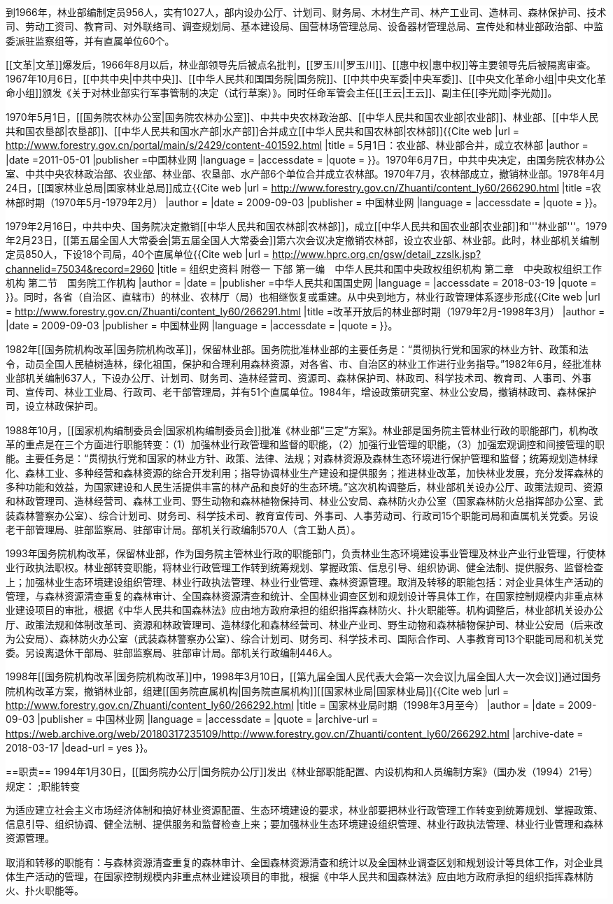 到1966年，林业部编制定员956人，实有1027人，部内设办公厅、计划司、财务局、木材生产司、林产工业司、造林司、森林保护司、技术司、劳动工资司、教育司、对外联络司、调查规划局、基本建设局、国营林场管理总局、设备器材管理总局、宣传处和林业部政治部、中监委派驻监察组等，并有直属单位60个<ref name=kaiguojg/>。

[[文革|文革]]爆发后，1966年8月以后，林业部领导先后被点名批判，[[罗玉川|罗玉川]]、[[惠中权|惠中权]]等主要领导先后被隔离审查。 1967年10月6日，[[中共中央|中共中央]]、[[中华人民共和国国务院|国务院]]、[[中共中央军委|中央军委]]、[[中央文化革命小组|中央文化革命小组]]颁发《关于对林业部实行军事管制的决定（试行草案）》。同时任命军管会主任[[王云|王云]]、副主任[[李光勋|李光勋]]<ref name=wengejg/><ref name=yjlq/>。 

1970年5月1日，[[国务院农林办公室|国务院农林办公室]]、中共中央农林政治部、[[中华人民共和国农业部|农业部]]、林业部、[[中华人民共和国农垦部|农垦部]]、[[中华人民共和国水产部|水产部]]合并成立[[中华人民共和国农林部|农林部]]<ref>{{Cite web |url = http://www.forestry.gov.cn/portal/main/s/2429/content-401592.html |title = 5月1日：农业部、林业部合并，成立农林部 |author =  |date =2011-05-01  |publisher =中国林业网  |language =  |accessdate =  |quote =  }}</ref>。1970年6月7日，中共中央决定，由国务院农林办公室、中共中央农林政治部、农业部、林业部、农垦部、水产部6个单位合并成立农林部。1970年7月，农林部成立，撤销林业部<ref name=wengejg/>。1978年4月24日，[[国家林业总局|国家林业总局]]成立<ref>{{Cite web |url = http://www.forestry.gov.cn/Zhuanti/content_ly60/266290.html |title =农林部时期（1970年5月-1979年2月）  |author =  |date = 2009-09-03 |publisher = 中国林业网 |language =  |accessdate =  |quote =  }}</ref>。

1979年2月16日，中共中央、国务院决定撤销[[中华人民共和国农林部|农林部]]，成立[[中华人民共和国农业部|农业部]]和'''林业部'''<ref name=gaikailin/>。1979年2月23日，[[第五届全国人大常委会|第五届全国人大常委会]]第六次会议决定撤销农林部，设立农业部、林业部。此时，林业部机关编制定员850人，下设18个司局，40个直属单位<ref name=gaikaijg>{{Cite web |url = http://www.hprc.org.cn/gsw/detail_zzslk.jsp?channelid=75034&record=2960 |title = 组织史资料 附卷一 下部 第一编　中华人民共和国中央政权组织机构 第二章　中央政权组织工作机构 第二节　国务院工作机构 |author =  |date =  |publisher =中华人民共和国国史网 |language =  |accessdate = 2018-03-19 |quote =  }}</ref>。同时，各省（自治区、直辖市）的林业、农林厅（局）也相继恢复或重建。从中央到地方，林业行政管理体系逐步形成<ref name=gaikailin>{{Cite web |url = http://www.forestry.gov.cn/Zhuanti/content_ly60/266291.html |title =改革开放后的林业部时期（1979年2月-1998年3月）  |author =  |date = 2009-09-03 |publisher = 中国林业网 |language =  |accessdate =  |quote =  }}</ref>。

1982年[[国务院机构改革|国务院机构改革]]，保留林业部。国务院批准林业部的主要任务是：“贯彻执行党和国家的林业方针、政策和法令，动员全国人民植树造林，绿化祖国，保护和合理利用森林资源，对各省、市、自治区的林业工作进行业务指导。”1982年6月，经批准林业部机关编制637人，下设办公厅、计划司、财务司、造林经营司、资源司、森林保护司、林政司、科学技术司、教育司、人事司、外事司、宣传司、林业工业局、行政司、老干部管理局，并有51个直属单位。1984年，增设政策研究室、林业公安局，撤销林政司、森林保护司，设立林政保护司<ref name=gaikaijg/>。 

1988年10月，[[国家机构编制委员会|国家机构编制委员会]]批准《林业部“三定”方案》。林业部是国务院主管林业行政的职能部门，机构改革的重点是在三个方面进行职能转变：（1）加强林业行政管理和监督的职能，（2）加强行业管理的职能，（3）加强宏观调控和间接管理的职能。主要任务是：“贯彻执行党和国家的林业方针、政策、法律、法规；对森林资源及森林生态环境进行保护管理和监督；统筹规划造林绿化、森林工业、多种经营和森林资源的综合开发利用；指导协调林业生产建设和提供服务；推进林业改革，加快林业发展，充分发挥森林的多种功能和效益，为国家建设和人民生活提供丰富的林产品和良好的生态环境。”这次机构调整后，林业部机关设办公厅、政策法规司、资源和林政管理司、造林经营司、森林工业司、野生动物和森林植物保持司、林业公安局、森林防火办公室（国家森林防火总指挥部办公室、武装森林警察办公室）、综合计划司、财务司、科学技术司、教育宣传司、外事司、人事劳动司、行政司15个职能司局和直属机关党委。另设老干部管理局、驻部监察局、驻部审计局。部机关行政编制570人（含工勤人员）<ref name=gaikaijg/>。
 
1993年国务院机构改革，保留林业部，作为国务院主管林业行政的职能部门，负责林业生态环境建设事业管理及林业产业行业管理，行使林业行政执法职权。林业部转变职能，将林业行政管理工作转到统筹规划、掌握政策、信息引导、组织协调、健全法制、提供服务、监督检查上；加强林业生态环境建设组织管理、林业行政执法管理、林业行业管理、森林资源管理。取消及转移的职能包括：对企业具体生产活动的管理，与森林资源清查重复的森林审计、全国森林资源清查和统计、全国林业调查区划和规划设计等具体工作，在国家控制规模内非重点林业建设项目的审批，根据《中华人民共和国森林法》应由地方政府承担的组织指挥森林防火、扑火职能等。机构调整后，林业部机关设办公厅、政策法规和体制改革司、资源和林政管理司、造林绿化和森林经营司、林业产业司、野生动物和森林植物保护司、林业公安局（后来改为公安局）、森林防火办公室（武装森林警察办公室）、综合计划司、财务司、科学技术司、国际合作司、人事教育司13个职能司局和机关党委。另设离退休干部局、驻部监察局、驻部审计局。部机关行政编制446人<ref name=gaikaijg/>。

1998年[[国务院机构改革|国务院机构改革]]中，1998年3月10日，[[第九届全国人民代表大会第一次会议|九届全国人大一次会议]]通过国务院机构改革方案，撤销林业部，组建[[国务院直属机构|国务院直属机构]][[国家林业局|国家林业局]]<ref name=zhijin>{{Cite web |url = http://www.forestry.gov.cn/Zhuanti/content_ly60/266292.html |title = 国家林业局时期（1998年3月至今） |author =  |date = 2009-09-03 |publisher = 中国林业网 |language =  |accessdate =  |quote =  |archive-url = https://web.archive.org/web/20180317235109/http://www.forestry.gov.cn/Zhuanti/content_ly60/266292.html |archive-date = 2018-03-17 |dead-url = yes }}</ref><ref name=gaikaijg/>。

==职责==
1994年1月30日，[[国务院办公厅|国务院办公厅]]发出《林业部职能配置、内设机构和人员编制方案》（国办发（1994）21号）规定：
;职能转变

为适应建立社会主义市场经济体制和搞好林业资源配置、生态环境建设的要求，林业部要把林业行政管理工作转变到统筹规划、掌握政策、信息引导、组织协调、健全法制、提供服务和监督检查上来；要加强林业生态环境建设组织管理、林业行政执法管理、林业行业管理和森林资源管理。

取消和转移的职能有：与森林资源清查重复的森林审计、全国森林资源清查和统计以及全国林业调查区划和规划设计等具体工作，对企业具体生产活动的管理，在国家控制规模内非重点林业建设项目的审批，根据《中华人民共和国森林法》应由地方政府承担的组织指挥森林防火、扑火职能等。
